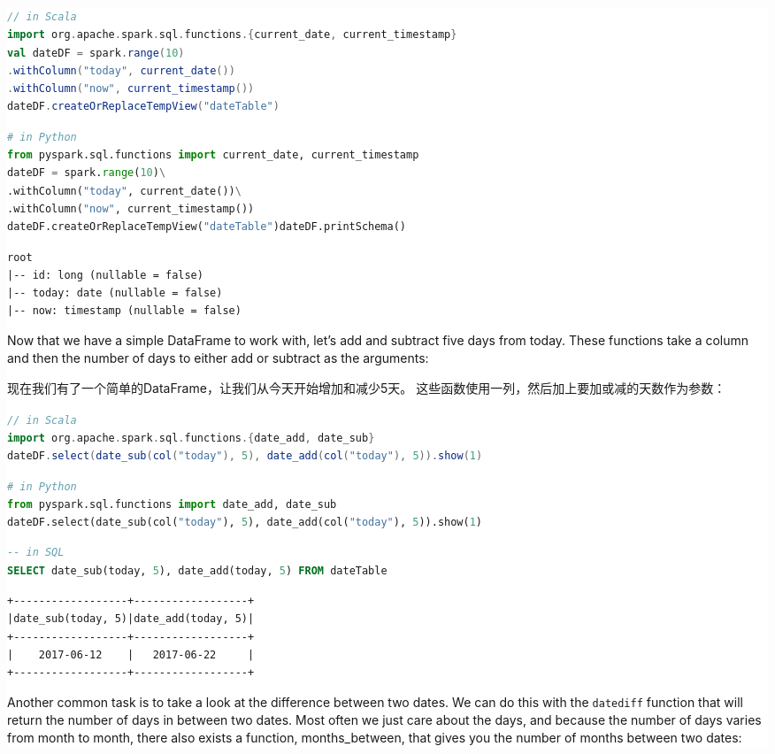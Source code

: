 ```scala
// in Scala
import org.apache.spark.sql.functions.{current_date, current_timestamp}
val dateDF = spark.range(10)
.withColumn("today", current_date())
.withColumn("now", current_timestamp())
dateDF.createOrReplaceTempView("dateTable")
```

```python
# in Python
from pyspark.sql.functions import current_date, current_timestamp
dateDF = spark.range(10)\
.withColumn("today", current_date())\
.withColumn("now", current_timestamp())
dateDF.createOrReplaceTempView("dateTable")dateDF.printSchema()
```

```shell
root
|-- id: long (nullable = false)
|-- today: date (nullable = false)
|-- now: timestamp (nullable = false)
```

Now that we have a simple DataFrame to work with, let’s add and subtract five days from today. These functions take a column and then the number of days to either add or subtract as the arguments:

现在我们有了一个简单的DataFrame，让我们从今天开始增加和减少5天。 这些函数使用一列，然后加上要加或减的天数作为参数：

```scala
// in Scala
import org.apache.spark.sql.functions.{date_add, date_sub}
dateDF.select(date_sub(col("today"), 5), date_add(col("today"), 5)).show(1)
```

```python
# in Python
from pyspark.sql.functions import date_add, date_sub
dateDF.select(date_sub(col("today"), 5), date_add(col("today"), 5)).show(1)
```

```sql
-- in SQL
SELECT date_sub(today, 5), date_add(today, 5) FROM dateTable
```

```shell
+------------------+------------------+
|date_sub(today, 5)|date_add(today, 5)|
+------------------+------------------+
|    2017-06-12    |   2017-06-22     |
+------------------+------------------+
```

Another common task is to take a look at the difference between two dates. We can do this with the `datediff` function that will return the number of days in between two dates. Most often we just care about the days, and because the number of days varies from month to month, there also exists a function, months_between, that gives you the number of months between two dates: 
